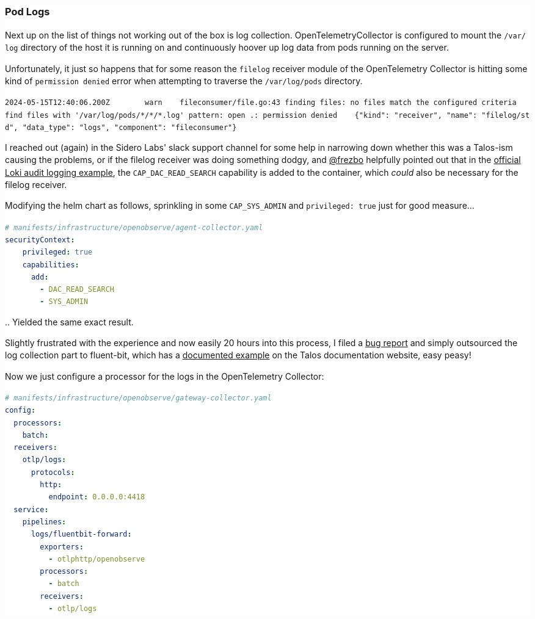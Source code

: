### Pod Logs

Next up on the list of things not working out of the box is log collection. OpenTelemetryCollector is configured to mount the `/var/log` directory of the host it is running on and continuously hoover up log data from pods running on the server.

Unfortunately, it just so happens that for some reason the `filelog` receiver module of the OpenTelemetry Collector is hitting some kind of `permission denied` error when attempting to traverse the `/var/log/pods` directory.

```
2024-05-15T12:40:06.200Z        warn    fileconsumer/file.go:43 finding files: no files match the configured criteria
find files with '/var/log/pods/*/*/*.log' pattern: open .: permission denied    {"kind": "receiver", "name": "filelog/std", "data_type": "logs", "component": "fileconsumer"}
```

I reached out (again) in the Sidero Labs' slack support channel for some help in narrowing down whether this was a Talos-ism causing the problems, or if the filelog receiver was doing something dodgy, and [@frezbo](https://github.com/frezbo) helpfully pointed out that in the [official Loki audit logging example](https://www.talos.dev/v1.7/learn-more/knowledge-base/#logging-kubernetes-audit-logs-with-loki), the `CAP_DAC_READ_SEARCH` capability is added to the container, which *could* also be necessary for the filelog receiver.

Modifying the helm chart as follows, sprinkling in some `CAP_SYS_ADMIN` and `privileged: true` just for good measure...

```yaml
# manifests/infrastructure/openobserve/agent-collector.yaml
securityContext:
    privileged: true
    capabilities:
      add:
        - DAC_READ_SEARCH
        - SYS_ADMIN
```

.. Yielded the same exact result.

Slightly frustrated with the experience and now easily 20 hours into this process, I filed a [bug report](https://github.com/open-telemetry/opentelemetry-collector-contrib/issues/33083) and simply outsourced the log collection part to fluent-bit, which has a [documented example](https://www.talos.dev/v1.7/talos-guides/configuration/logging/#fluent-bit-example) on the Talos documentation website, easy peasy!

Now we just configure a processor for the logs in the OpenTelemetry Collector:

```yaml
# manifests/infrastructure/openobserve/gateway-collector.yaml
config:
  processors:
    batch:
  receivers:
    otlp/logs:
      protocols:
        http:
          endpoint: 0.0.0.0:4418
  service:
    pipelines:
      logs/fluentbit-forward:
        exporters:
          - otlphttp/openobserve
        processors:
          - batch
        receivers:
          - otlp/logs
```
